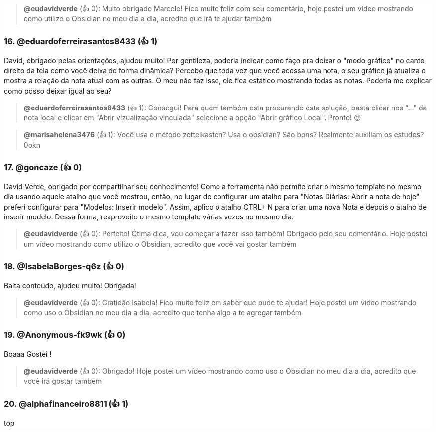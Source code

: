 > **@eudavidverde** (👍 0): Muito obrigado Marcelo! Fico muito feliz com seu comentário, hoje postei um vídeo mostrando como utilizo o Obsidian no meu dia a dia, acredito que irá te ajudar também

### 16. @eduardoferreirasantos8433 (👍 1)
David, obrigado pelas orientações, ajudou muito!
Por gentileza, poderia indicar como faço pra deixar o "modo gráfico" no canto direito da tela como você deixa de forma dinâmica? Percebo que toda vez que você acessa uma nota, o seu gráfico já atualiza e mostra a relação da nota atual com as outras. O meu não faz isso, ele fica estático mostrando todas as notas. Poderia me explicar como posso deixar igual ao seu?

> **@eduardoferreirasantos8433** (👍 1): Consegui! Para quem também esta procurando esta solução, basta clicar nos "..." da nota local e clicar em "Abrir vizualização vinculada" selecione a opção "Abrir gráfico Local". Pronto! 😉

> **@marisahelena3476** (👍 1): Você usa o método zettelkasten? Usa o obsidian? São bons? Realmente auxiliam os estudos?
0okn

### 17. @goncaze (👍 0)
David Verde, obrigado por compartilhar seu conhecimento! Como a ferramenta não permite criar o mesmo template no mesmo dia usando aquele atalho que você mostrou, então, no lugar de configurar um atalho para "Notas Diárias: Abrir a nota de hoje" preferi configurar para "Modelos: Inserir modelo". Assim, aplico o atalho CTRL+ N para criar uma nova Nota e depois o atalho de inserir modelo. Dessa forma, reaproveito o mesmo template várias vezes no mesmo dia.

> **@eudavidverde** (👍 0): Perfeito! Ótima dica, vou começar a fazer isso também! Obrigado pelo seu comentário. Hoje postei um vídeo mostrando como utilizo o Obsidian, acredito que você vai gostar também

### 18. @IsabelaBorges-q6z (👍 0)
Baita conteúdo, ajudou muito! Obrigada!

> **@eudavidverde** (👍 0): Gratidão Isabela! Fico muito feliz em saber que pude te ajudar! Hoje postei um vídeo mostrando como uso o Obsidian no meu dia a dia, acredito que tenha algo a te agregar também

### 19. @Anonymous-fk9wk (👍 0)
Boaaa Gostei !

> **@eudavidverde** (👍 0): Obrigado! Hoje postei um vídeo mostrando como uso o Obsidian no meu dia a dia, acredito que você irá gostar também

### 20. @alphafinanceiro8811 (👍 1)
top
